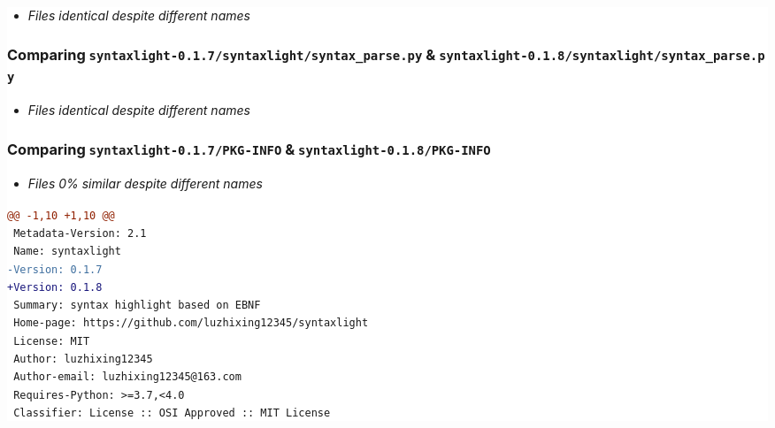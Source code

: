  * *Files identical despite different names*

### Comparing `syntaxlight-0.1.7/syntaxlight/syntax_parse.py` & `syntaxlight-0.1.8/syntaxlight/syntax_parse.py`

 * *Files identical despite different names*

### Comparing `syntaxlight-0.1.7/PKG-INFO` & `syntaxlight-0.1.8/PKG-INFO`

 * *Files 0% similar despite different names*

```diff
@@ -1,10 +1,10 @@
 Metadata-Version: 2.1
 Name: syntaxlight
-Version: 0.1.7
+Version: 0.1.8
 Summary: syntax highlight based on EBNF
 Home-page: https://github.com/luzhixing12345/syntaxlight
 License: MIT
 Author: luzhixing12345
 Author-email: luzhixing12345@163.com
 Requires-Python: >=3.7,<4.0
 Classifier: License :: OSI Approved :: MIT License
```

